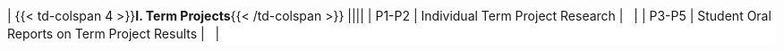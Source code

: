 | {{< td-colspan 4 >}}**I. Term Projects**{{< /td-colspan >}} ||||
| P1-P2 | Individual Term Project Research | &nbsp; |
| P3-P5 | Student Oral Reports on Term Project Results | &nbsp; |